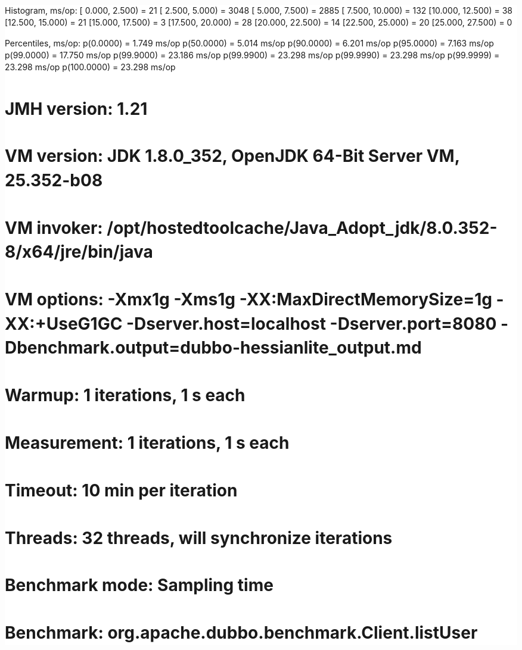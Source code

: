   Histogram, ms/op:
    [ 0.000,  2.500) = 21 
    [ 2.500,  5.000) = 3048 
    [ 5.000,  7.500) = 2885 
    [ 7.500, 10.000) = 132 
    [10.000, 12.500) = 38 
    [12.500, 15.000) = 21 
    [15.000, 17.500) = 3 
    [17.500, 20.000) = 28 
    [20.000, 22.500) = 14 
    [22.500, 25.000) = 20 
    [25.000, 27.500) = 0 

  Percentiles, ms/op:
      p(0.0000) =      1.749 ms/op
     p(50.0000) =      5.014 ms/op
     p(90.0000) =      6.201 ms/op
     p(95.0000) =      7.163 ms/op
     p(99.0000) =     17.750 ms/op
     p(99.9000) =     23.186 ms/op
     p(99.9900) =     23.298 ms/op
     p(99.9990) =     23.298 ms/op
     p(99.9999) =     23.298 ms/op
    p(100.0000) =     23.298 ms/op


# JMH version: 1.21
# VM version: JDK 1.8.0_352, OpenJDK 64-Bit Server VM, 25.352-b08
# VM invoker: /opt/hostedtoolcache/Java_Adopt_jdk/8.0.352-8/x64/jre/bin/java
# VM options: -Xmx1g -Xms1g -XX:MaxDirectMemorySize=1g -XX:+UseG1GC -Dserver.host=localhost -Dserver.port=8080 -Dbenchmark.output=dubbo-hessianlite_output.md
# Warmup: 1 iterations, 1 s each
# Measurement: 1 iterations, 1 s each
# Timeout: 10 min per iteration
# Threads: 32 threads, will synchronize iterations
# Benchmark mode: Sampling time
# Benchmark: org.apache.dubbo.benchmark.Client.listUser
